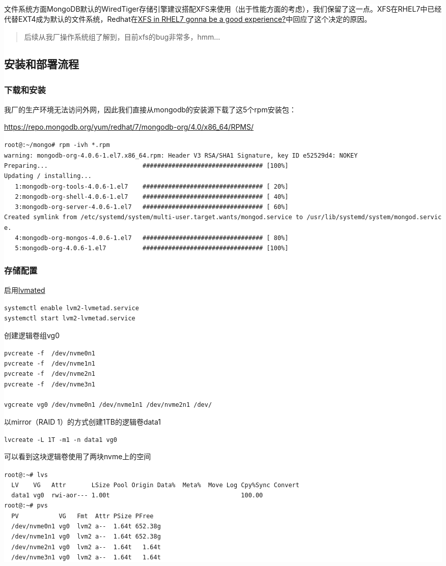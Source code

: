 文件系统方面MongoDB默认的WiredTiger存储引擎建议搭配XFS来使用（出于性能方面的考虑），我们保留了这一点。XFS在RHEL7中已经代替EXT4成为默认的文件系统，Redhat在[XFS in RHEL7 gonna be a good experience?](https://access.redhat.com/discussions/476563)中回应了这个决定的原因。

> 后续从我厂操作系统组了解到，目前xfs的bug非常多，hmm...

## 安装和部署流程

### 下载和安装

我厂的生产环境无法访问外网，因此我们直接从mongodb的安装源下载了这5个rpm安装包：

https://repo.mongodb.org/yum/redhat/7/mongodb-org/4.0/x86_64/RPMS/

```
root@:~/mongo# rpm -ivh *.rpm
warning: mongodb-org-4.0.6-1.el7.x86_64.rpm: Header V3 RSA/SHA1 Signature, key ID e52529d4: NOKEY
Preparing...                          ################################# [100%]
Updating / installing...
   1:mongodb-org-tools-4.0.6-1.el7    ################################# [ 20%]
   2:mongodb-org-shell-4.0.6-1.el7    ################################# [ 40%]
   3:mongodb-org-server-4.0.6-1.el7   ################################# [ 60%]
Created symlink from /etc/systemd/system/multi-user.target.wants/mongod.service to /usr/lib/systemd/system/mongod.service.
   4:mongodb-org-mongos-4.0.6-1.el7   ################################# [ 80%]
   5:mongodb-org-4.0.6-1.el7          ################################# [100%]
   ```

### 存储配置

启用[lvmated](https://access.redhat.com/documentation/zh-cn/red_hat_enterprise_linux/7/html/logical_volume_manager_administration/metadatadaemon)

```
systemctl enable lvm2-lvmetad.service
systemctl start lvm2-lvmetad.service
```

创建逻辑卷组vg0

```
pvcreate -f  /dev/nvme0n1
pvcreate -f  /dev/nvme1n1
pvcreate -f  /dev/nvme2n1
pvcreate -f  /dev/nvme3n1

vgcreate vg0 /dev/nvme0n1 /dev/nvme1n1 /dev/nvme2n1 /dev/
```

以mirror（RAID 1）的方式创建1TB的逻辑卷data1

```
lvcreate -L 1T -m1 -n data1 vg0
```

可以看到这块逻辑卷使用了两块nvme上的空间

```
root@:~# lvs
  LV    VG   Attr       LSize Pool Origin Data%  Meta%  Move Log Cpy%Sync Convert
  data1 vg0  rwi-aor--- 1.00t                                    100.00
root@:~# pvs
  PV           VG   Fmt  Attr PSize PFree
  /dev/nvme0n1 vg0  lvm2 a--  1.64t 652.38g
  /dev/nvme1n1 vg0  lvm2 a--  1.64t 652.38g
  /dev/nvme2n1 vg0  lvm2 a--  1.64t   1.64t
  /dev/nvme3n1 vg0  lvm2 a--  1.64t   1.64t
```
